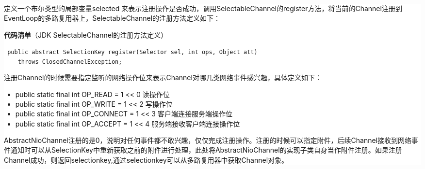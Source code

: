 定义一个布尔类型的局部变量selected 来表示注册操作是否成功，调用SelectableChannel的register方法，将当前的Channel注册到EventLoop的多路复用器上，SelectableChannel的注册方法定义如下：

**代码清单**（JDK SelectableChannel的注册方法定义）

	 public abstract SelectionKey register(Selector sel, int ops, Object att)
        throws ClosedChannelException;

注册Channel的时候需要指定监听的网络操作位来表示Channel对哪几类网络事件感兴趣，具体定义如下：

- public static final int OP_READ = 1 << 0  读操作位
- public static final int OP_WRITE = 1 << 2 写操作位
- public static final int OP_CONNECT = 1 << 3 客户端连接服务端操作位
- public static final int OP_ACCEPT = 1 << 4 服务端接收客户端连接操作位

AbstractNioChannel注册的是0，说明对任何事件都不敢兴趣，仅仅完成注册操作。注册的时候可以指定附件，后续Channel接收到网络事件通知时可以从SelectionKey中重新获取之前的附件进行处理，此处将AbstractNioChannel的实现子类自身当作附件注册。如果注册Channel成功，则返回selectionkey,通过selectionkey可以从多路复用器中获取Channel对象。
